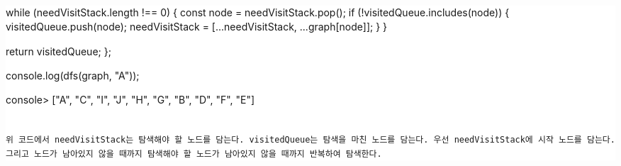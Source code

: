   while (needVisitStack.length !== 0) {
    const node = needVisitStack.pop();
    if (!visitedQueue.includes(node)) {
      visitedQueue.push(node);
      needVisitStack = [...needVisitStack, ...graph[node]];
    }
  }

  return visitedQueue;
};

console.log(dfs(graph, "A"));

console>
["A", "C", "I", "J", "H", "G", "B", "D", "F", "E"]
```

위 코드에서 needVisitStack는 탐색해야 할 노드를 담는다. visitedQueue는 탐색을 마친 노드를 담는다. 우선 needVisitStack에 시작 노드를 담는다. 그리고 노드가 남아있지 않을 때까지 탐색해야 할 노드가 남아있지 않을 때까지 반복하여 탐색한다.